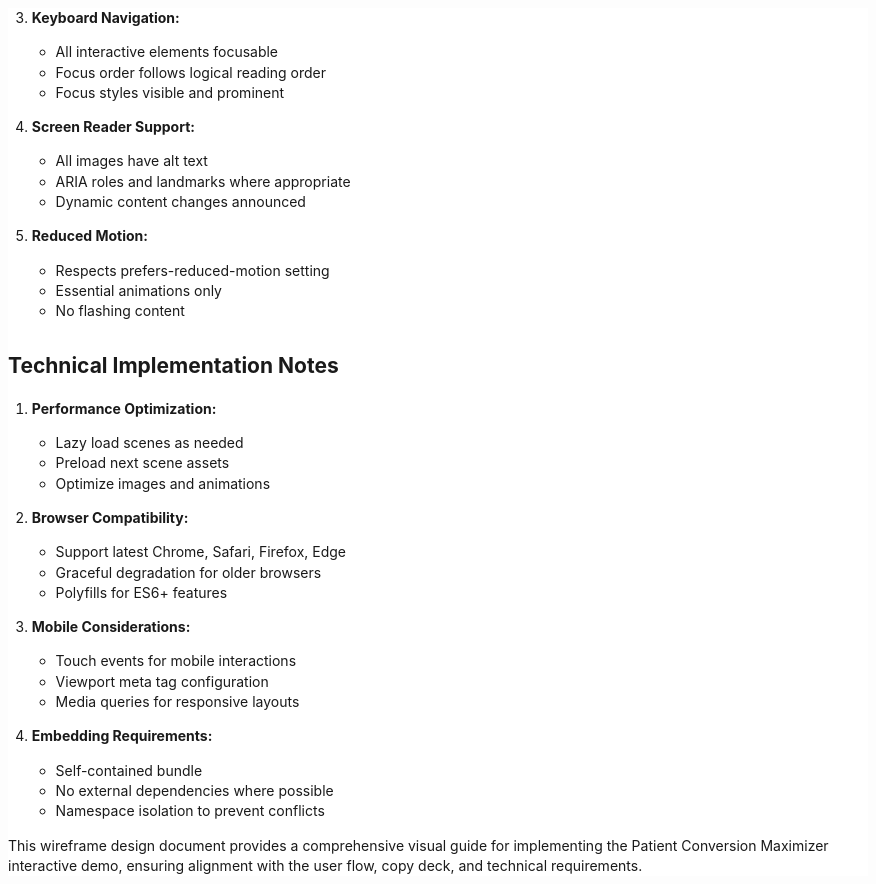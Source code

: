 3. **Keyboard Navigation:**
   - All interactive elements focusable
   - Focus order follows logical reading order
   - Focus styles visible and prominent

4. **Screen Reader Support:**
   - All images have alt text
   - ARIA roles and landmarks where appropriate
   - Dynamic content changes announced

5. **Reduced Motion:**
   - Respects prefers-reduced-motion setting
   - Essential animations only
   - No flashing content

## Technical Implementation Notes

1. **Performance Optimization:**
   - Lazy load scenes as needed
   - Preload next scene assets
   - Optimize images and animations

2. **Browser Compatibility:**
   - Support latest Chrome, Safari, Firefox, Edge
   - Graceful degradation for older browsers
   - Polyfills for ES6+ features

3. **Mobile Considerations:**
   - Touch events for mobile interactions
   - Viewport meta tag configuration
   - Media queries for responsive layouts

4. **Embedding Requirements:**
   - Self-contained bundle
   - No external dependencies where possible
   - Namespace isolation to prevent conflicts

This wireframe design document provides a comprehensive visual guide for implementing the Patient Conversion Maximizer interactive demo, ensuring alignment with the user flow, copy deck, and technical requirements.

